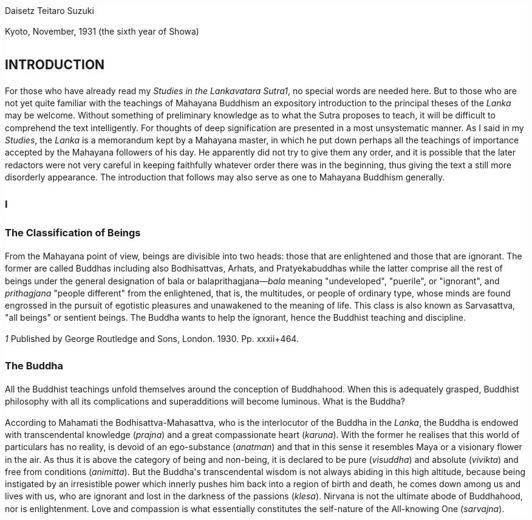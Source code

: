 Daisetz Teitaro  Suzuki 
 
<span>Kyoto, November, 1931 (the  sixth year of Showa)</span> 
 
<a name="introduction"> 
 
## INTRODUCTION 
 
</a> 
 
For those who have already read my <em>Studies in the Lankavatara  Sutra</em>_1_, no special words are needed here. But to those  who are not yet quite familiar with the teachings of Mahayana Buddhism  an expository introduction to the principal theses of the <em>Lanka</em> may be welcome. Without something of preliminary knowledge as to what  the Sutra proposes to teach, it will be difficult to comprehend the text  intelligently. For thoughts of deep signification are presented in a  most unsystematic manner. As I said in my <em>Studies</em>, the <em>Lanka</em> is a memorandum kept by a Mahayana master, in which he put down perhaps  all the teachings of importance accepted by the Mahayana followers of  his day. He apparently did not try to give them any order, and it is  possible that the later redactors were not very careful in keeping  faithfully whatever order there was in the beginning, thus giving the  text a still more disorderly appearance. The introduction that follows  may also serve as one to Mahayana Buddhism generally. 
 
### I 
 
### The Classification of Beings 
 
From the Mahayana point of view, beings are divisible into two heads:  those that are enlightened and those that are ignorant. The former are  called Buddhas including also Bodhisattvas, Arhats, and Pratyekabuddhas  while the latter comprise all the rest of beings under the general  designation of bala or balaprithagjana—<em>bala</em> meaning  "undeveloped", "puerile", or "ignorant", and <em>prithagjana</em> "people  different" from the enlightened, that is, the multitudes, or people of  ordinary type, whose minds are found engrossed in the pursuit of  egotistic pleasures and unawakened to the meaning of life. This class is  also known as Sarvasattva, "all beings" or sentient beings. The Buddha  wants to help the ignorant, hence the Buddhist teaching and discipline. 
 
_1_ Published by George Routledge and Sons, London. 1930.  Pp. xxxii+464. 
 
### The Buddha 
 
All the Buddhist teachings unfold themselves around the conception of  Buddhahood. When this is adequately grasped, Buddhist philosophy with  all its complications and superadditions will become luminous. What is  the Buddha? 
 
According to Mahamati the Bodhisattva-Mahasattva, who is the  interlocutor of the Buddha in the <em>Lanka</em>, the Buddha is endowed  with transcendental knowledge (<em>prajna</em>) and a great compassionate  heart (<em>karuna</em>). With the former he realises that this world of  particulars has no reality, is devoid of an ego-substance (<em>anatman</em>)  and that in this sense it resembles Maya or a visionary flower in the  air. As thus it is above the category of being and non-being, it is  declared to be pure (<em>visuddha</em>) and absolute (<em>vivikta</em>) and  free from conditions (<em>animitta</em>). But the Buddha's transcendental  wisdom is not always abiding in this high altitude, because being  instigated by an irresistible power which innerly pushes him back into a  region of birth and death, he comes down among us and lives with us,  who are ignorant and lost in the darkness of the passions (<em>klesa</em>).  Nirvana is not the ultimate abode of Buddhahood, nor is enlightenment.  Love and compassion is what essentially constitutes the self-nature of  the All-knowing One (<em>sarvajna</em>). 
 